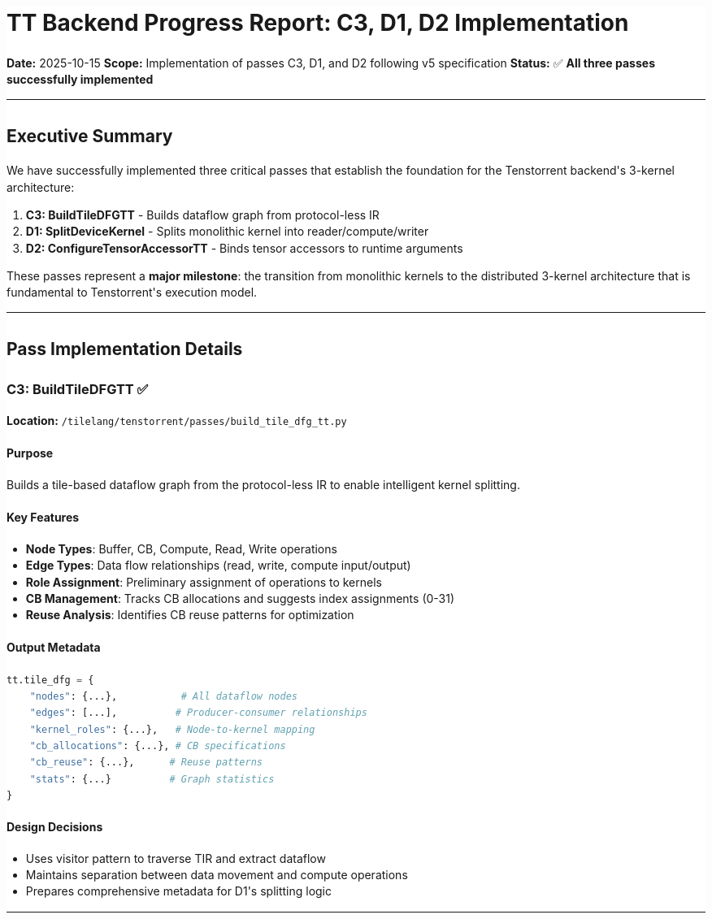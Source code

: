 # TT Backend Progress Report: C3, D1, D2 Implementation

**Date:** 2025-10-15
**Scope:** Implementation of passes C3, D1, and D2 following v5 specification
**Status:** ✅ **All three passes successfully implemented**

---

## Executive Summary

We have successfully implemented three critical passes that establish the foundation for the Tenstorrent backend's 3-kernel architecture:

1. **C3: BuildTileDFGTT** - Builds dataflow graph from protocol-less IR
2. **D1: SplitDeviceKernel** - Splits monolithic kernel into reader/compute/writer
3. **D2: ConfigureTensorAccessorTT** - Binds tensor accessors to runtime arguments

These passes represent a **major milestone**: the transition from monolithic kernels to the distributed 3-kernel architecture that is fundamental to Tenstorrent's execution model.

---

## Pass Implementation Details

### C3: BuildTileDFGTT ✅
**Location:** `/tilelang/tenstorrent/passes/build_tile_dfg_tt.py`

#### Purpose
Builds a tile-based dataflow graph from the protocol-less IR to enable intelligent kernel splitting.

#### Key Features
- **Node Types**: Buffer, CB, Compute, Read, Write operations
- **Edge Types**: Data flow relationships (read, write, compute input/output)
- **Role Assignment**: Preliminary assignment of operations to kernels
- **CB Management**: Tracks CB allocations and suggests index assignments (0-31)
- **Reuse Analysis**: Identifies CB reuse patterns for optimization

#### Output Metadata
```python
tt.tile_dfg = {
    "nodes": {...},           # All dataflow nodes
    "edges": [...],          # Producer-consumer relationships
    "kernel_roles": {...},   # Node-to-kernel mapping
    "cb_allocations": {...}, # CB specifications
    "cb_reuse": {...},      # Reuse patterns
    "stats": {...}          # Graph statistics
}
```

#### Design Decisions
- Uses visitor pattern to traverse TIR and extract dataflow
- Maintains separation between data movement and compute operations
- Prepares comprehensive metadata for D1's splitting logic

---